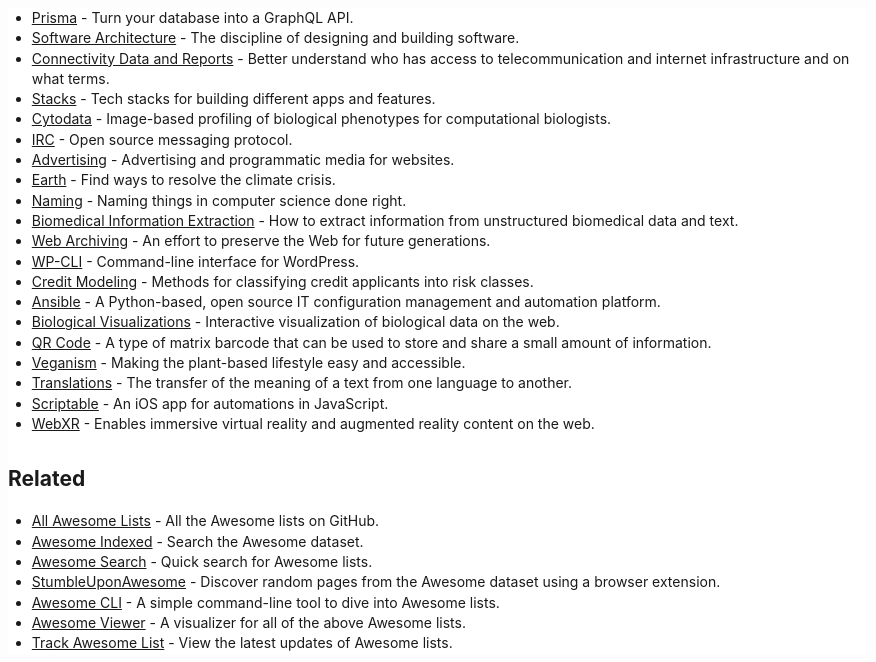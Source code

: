 -   [Prisma](https://github.com/catalinmiron/awesome-prisma#readme) - Turn your database into a GraphQL API.
-   [Software Architecture](https://github.com/simskij/awesome-software-architecture#readme) - The discipline of designing and building software.
-   [Connectivity Data and Reports](https://github.com/stevesong/awesome-connectivity-info#readme) - Better understand who has access to telecommunication and internet infrastructure and on what terms.
-   [Stacks](https://github.com/stackshareio/awesome-stacks#readme) - Tech stacks for building different apps and features.
-   [Cytodata](https://github.com/cytodata/awesome-cytodata#readme) - Image-based profiling of biological phenotypes for computational biologists.
-   [IRC](https://github.com/davisonio/awesome-irc#readme) - Open source messaging protocol.
-   [Advertising](https://github.com/cenoura/awesome-ads#readme) - Advertising and programmatic media for websites.
-   [Earth](https://github.com/philsturgeon/awesome-earth#readme) - Find ways to resolve the climate crisis.
-   [Naming](https://github.com/gruhn/awesome-naming#readme) - Naming things in computer science done right.
-   [Biomedical Information Extraction](https://github.com/caufieldjh/awesome-bioie#readme) - How to extract information from unstructured biomedical data and text.
-   [Web Archiving](https://github.com/iipc/awesome-web-archiving#readme) - An effort to preserve the Web for future generations.
-   [WP-CLI](https://github.com/schlessera/awesome-wp-cli#readme) - Command-line interface for WordPress.
-   [Credit Modeling](https://github.com/mourarthur/awesome-credit-modeling#readme) - Methods for classifying credit applicants into risk classes.
-   [Ansible](https://github.com/KeyboardInterrupt/awesome-ansible#readme) - A Python-based, open source IT configuration management and automation platform.
-   [Biological Visualizations](https://github.com/keller-mark/awesome-biological-visualizations#readme) - Interactive visualization of biological data on the web.
-   [QR Code](https://github.com/aureooms/awesome-qr-code#readme) - A type of matrix barcode that can be used to store and share a small amount of information.
-   [Veganism](https://github.com/sdassow/awesome-veganism#readme) - Making the plant-based lifestyle easy and accessible.
-   [Translations](https://github.com/mbiesiad/awesome-translations#readme) - The transfer of the meaning of a text from one language to another.
-   [Scriptable](https://github.com/dersvenhesse/awesome-scriptable#readme) - An iOS app for automations in JavaScript.
-   [WebXR](https://github.com/msub2/awesome-webxr#readme) - Enables immersive virtual reality and augmented reality content on the web.

Related
-------

-   [All Awesome Lists](https://github.com/topics/awesome) - All the Awesome lists on GitHub.
-   [Awesome Indexed](https://awesome-indexed.mathew-davies.co.uk) - Search the Awesome dataset.
-   [Awesome Search](https://awesomelists.top) - Quick search for Awesome lists.
-   [StumbleUponAwesome](https://github.com/basharovV/StumbleUponAwesome) - Discover random pages from the Awesome dataset using a browser extension.
-   [Awesome CLI](https://github.com/umutphp/awesome-cli) - A simple command-line tool to dive into Awesome lists.
-   [Awesome Viewer](http://awesome.digitalbunker.dev) - A visualizer for all of the above Awesome lists.
-   [Track Awesome List](https://www.trackawesomelist.com) - View the latest updates of Awesome lists.
